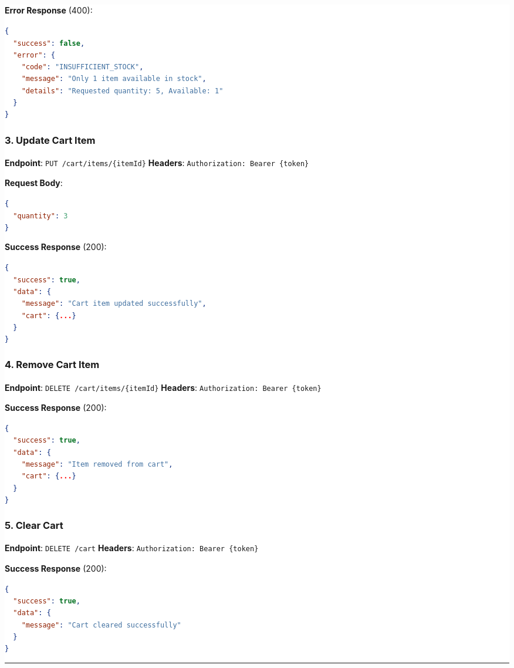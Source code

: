 **Error Response** (400):
```json
{
  "success": false,
  "error": {
    "code": "INSUFFICIENT_STOCK",
    "message": "Only 1 item available in stock",
    "details": "Requested quantity: 5, Available: 1"
  }
}
```

### 3. Update Cart Item
**Endpoint**: `PUT /cart/items/{itemId}`
**Headers**: `Authorization: Bearer {token}`

**Request Body**:
```json
{
  "quantity": 3
}
```

**Success Response** (200):
```json
{
  "success": true,
  "data": {
    "message": "Cart item updated successfully",
    "cart": {...}
  }
}
```

### 4. Remove Cart Item
**Endpoint**: `DELETE /cart/items/{itemId}`
**Headers**: `Authorization: Bearer {token}`

**Success Response** (200):
```json
{
  "success": true,
  "data": {
    "message": "Item removed from cart",
    "cart": {...}
  }
}
```

### 5. Clear Cart
**Endpoint**: `DELETE /cart`
**Headers**: `Authorization: Bearer {token}`

**Success Response** (200):
```json
{
  "success": true,
  "data": {
    "message": "Cart cleared successfully"
  }
}
```

---